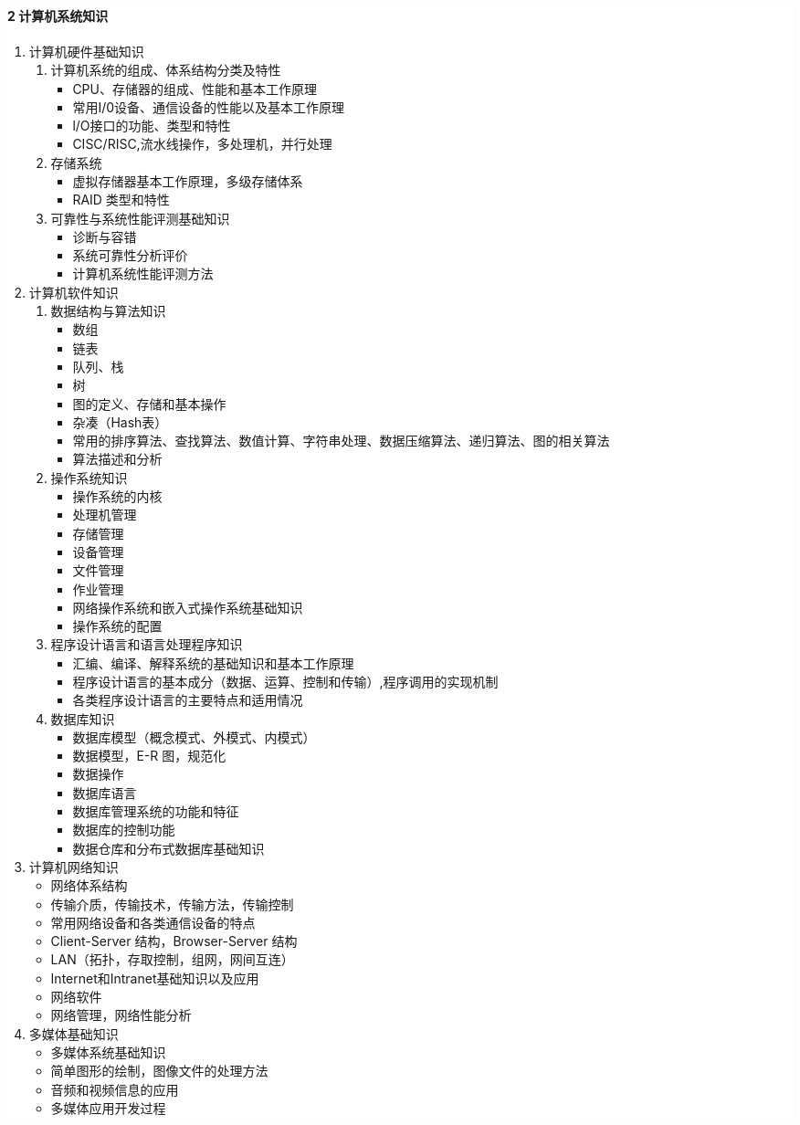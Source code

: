 #### 2 计算机系统知识

1. 计算机硬件基础知识
   1. 计算机系统的组成、体系结构分类及特性
      * CPU、存储器的组成、性能和基本工作原理
      * 常用I/0设备、通信设备的性能以及基本工作原理
      * l/O接口的功能、类型和特性
      * CISC/RISC,流水线操作，多处理机，并行处理
   1. 存储系统
      * 虚拟存储器基本工作原理，多级存储体系
      * RAID 类型和特性
   1. 可靠性与系统性能评测基础知识
      * 诊断与容错
      * 系统可靠性分析评价
      * 计算机系统性能评测方法
2. 计算机软件知识
   1. 数据结构与算法知识
      * 数组
      * 链表
      * 队列、栈
      * 树
      * 图的定义、存储和基本操作
      * 杂凑（Hash表）
      * 常用的排序算法、查找算法、数值计算、字符串处理、数据压缩算法、递归算法、图的相关算法
      * 算法描述和分析
   2. 操作系统知识
      * 操作系统的内核
      * 处理机管理
      * 存储管理
      * 设备管理
      * 文件管理
      * 作业管理
      * 网络操作系统和嵌入式操作系统基础知识
      * 操作系统的配置
   3. 程序设计语言和语言处理程序知识
      * 汇编、编译、解释系统的基础知识和基本工作原理
      * 程序设计语言的基本成分（数据、运算、控制和传输）,程序调用的实现机制
      * 各类程序设计语言的主要特点和适用情况
   4. 数据库知识
      * 数据库模型（概念模式、外模式、内模式）
      * 数据模型，E-R 图，规范化
      * 数据操作
      * 数据库语言
      * 数据库管理系统的功能和特征
      * 数据库的控制功能
      * 数据仓库和分布式数据库基础知识
3. 计算机网络知识
   * 网络体系结构
   * 传输介质，传输技术，传输方法，传输控制
   * 常用网络设备和各类通信设备的特点
   * Client-Server 结构，Browser-Server 结构
   * LAN（拓扑，存取控制，组网，网间互连）
   * Internet和Intranet基础知识以及应用
   * 网络软件
   * 网络管理，网络性能分析
4. 多媒体基础知识
   * 多媒体系统基础知识
   * 简单图形的绘制，图像文件的处理方法
   * 音频和视频信息的应用
   * 多媒体应用开发过程
